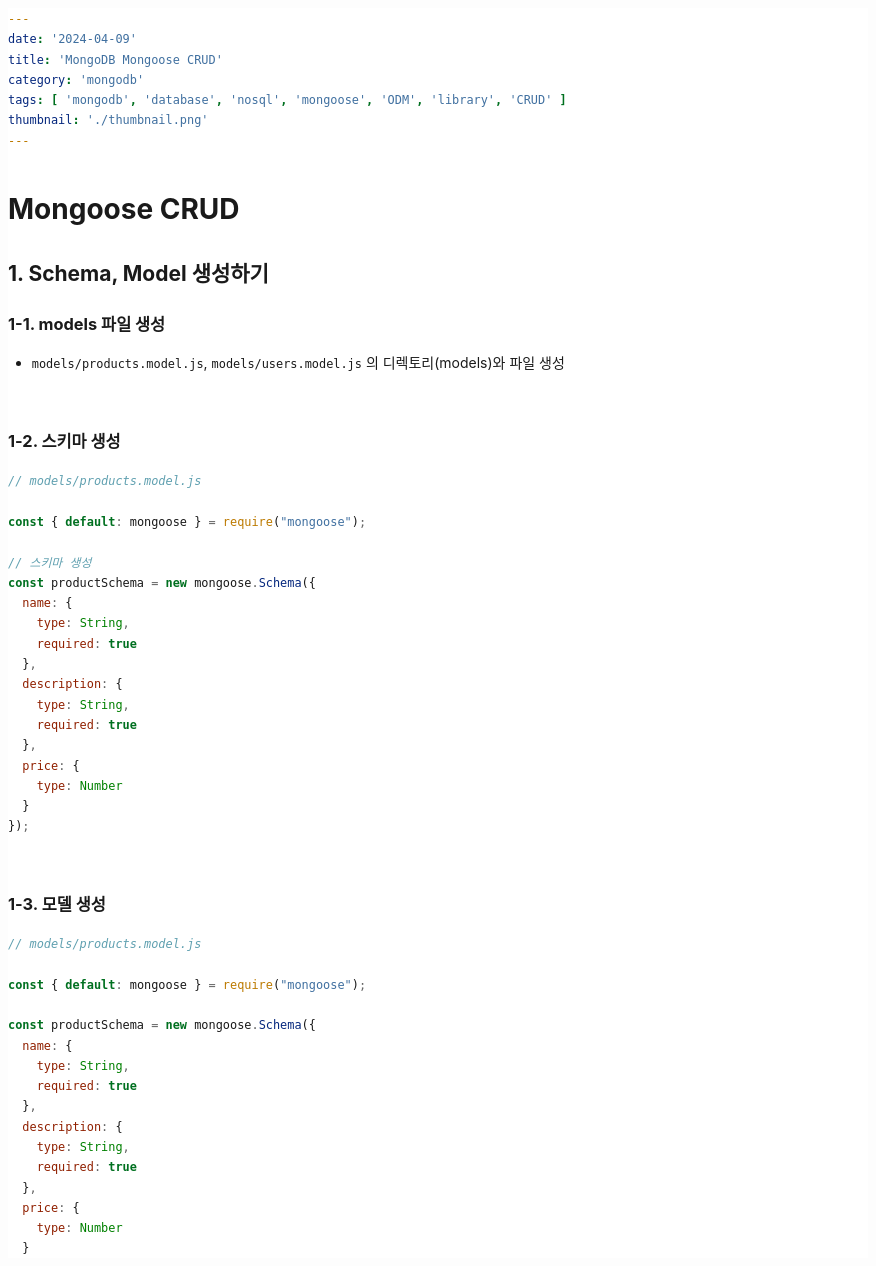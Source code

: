 ```yaml
---
date: '2024-04-09'
title: 'MongoDB Mongoose CRUD'
category: 'mongodb'
tags: [ 'mongodb', 'database', 'nosql', 'mongoose', 'ODM', 'library', 'CRUD' ]
thumbnail: './thumbnail.png'
---
```


# Mongoose CRUD

## 1. Schema, Model 생성하기

### 1-1. models 파일 생성

- `models/products.model.js`, `models/users.model.js` 의 디렉토리(models)와 파일 생성

<br/>

### 1-2. 스키마 생성

```js
// models/products.model.js

const { default: mongoose } = require("mongoose");

// 스키마 생성
const productSchema = new mongoose.Schema({
  name: {
    type: String,
    required: true
  },
  description: {
    type: String,
    required: true
  },
  price: {
    type: Number
  }
});
```

<br/>

### 1-3. 모델 생성

```js
// models/products.model.js

const { default: mongoose } = require("mongoose");

const productSchema = new mongoose.Schema({
  name: {
    type: String,
    required: true
  },
  description: {
    type: String,
    required: true
  },
  price: {
    type: Number
  }
```

[//]: # (---)
[//]: # ()
[//]: # (## Source)
[//]: # ()
[//]: # ([<>]&#40;<>&#41;)